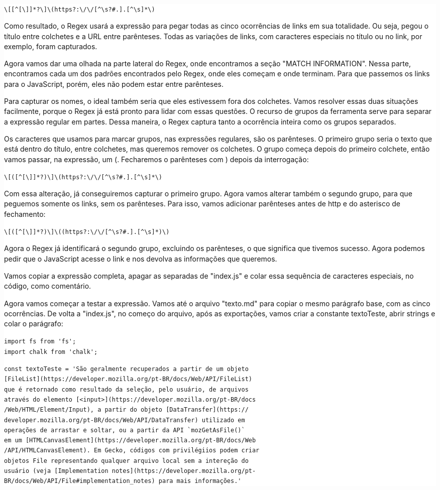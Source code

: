 ````
\[[^[\]]*?\]\(https?:\/\/[^\s?#.].[^\s]*\)
````

Como resultado, o Regex usará a expressão para pegar todas as cinco ocorrências de links em sua totalidade. Ou seja, pegou o título entre colchetes e a URL entre parênteses. Todas as variações de links, com caracteres especiais no título ou no link, por exemplo, foram capturados.

Agora vamos dar uma olhada na parte lateral do Regex, onde encontramos a seção "MATCH INFORMATION". Nessa parte, encontramos cada um dos padrões encontrados pelo Regex, onde eles começam e onde terminam. Para que passemos os links para o JavaScript, porém, eles não podem estar entre parênteses.

Para capturar os nomes, o ideal também seria que eles estivessem fora dos colchetes. Vamos resolver essas duas situações facilmente, porque o Regex já está pronto para lidar com essas questões. O recurso de grupos da ferramenta serve para separar a expressão regular em partes. Dessa maneira, o Regex captura tanto a ocorrência inteira como os grupos separados.

Os caracteres que usamos para marcar grupos, nas expressões regulares, são os parênteses. O primeiro grupo seria o texto que está dentro do título, entre colchetes, mas queremos remover os colchetes. O grupo começa depois do primeiro colchete, então vamos passar, na expressão, um (. Fecharemos o parênteses com ) depois da interrogação:

````
\[([^[\]]*?)\]\(https?:\/\/[^\s?#.].[^\s]*\)
````

Com essa alteração, já conseguiremos capturar o primeiro grupo. Agora vamos alterar também o segundo grupo, para que peguemos somente os links, sem os parênteses. Para isso, vamos adicionar parênteses antes de http e do asterisco de fechamento:

````
\[([^[\]]*?)\]\((https?:\/\/[^\s?#.].[^\s]*)\)
````

Agora o Regex já identificará o segundo grupo, excluindo os parênteses, o que significa que tivemos sucesso. Agora podemos pedir que o JavaScript acesse o link e nos devolva as informações que queremos.

Vamos copiar a expressão completa, apagar as separadas de "index.js" e colar essa sequência de caracteres especiais, no código, como comentário.

Agora vamos começar a testar a expressão. Vamos até o arquivo "texto.md" para copiar o mesmo parágrafo base, com as cinco ocorrências. De volta a "index.js", no começo do arquivo, após as exportações, vamos criar a constante textoTeste, abrir strings e colar o parágrafo:

````
import fs from 'fs';
import chalk from 'chalk';
````
````
const textoTeste = 'São geralmente recuperados a partir de um objeto 
[FileList](https://developer.mozilla.org/pt-BR/docs/Web/API/FileList) 
que é retornado como resultado da seleção, pelo usuário, de arquivos 
através do elemento [<input>](https://developer.mozilla.org/pt-BR/docs
/Web/HTML/Element/Input), a partir do objeto [DataTransfer](https://
developer.mozilla.org/pt-BR/docs/Web/API/DataTransfer) utilizado em 
operações de arrastar e soltar, ou a partir da API `mozGetAsFile()` 
em um [HTMLCanvasElement](https://developer.mozilla.org/pt-BR/docs/Web
/API/HTMLCanvasElement). Em Gecko, códigos com privilégiios podem criar 
objetos File representando qualquer arquivo local sem a intereção do 
usuário (veja [Implementation notes](https://developer.mozilla.org/pt-
BR/docs/Web/API/File#implementation_notes) para mais informações.'
````
